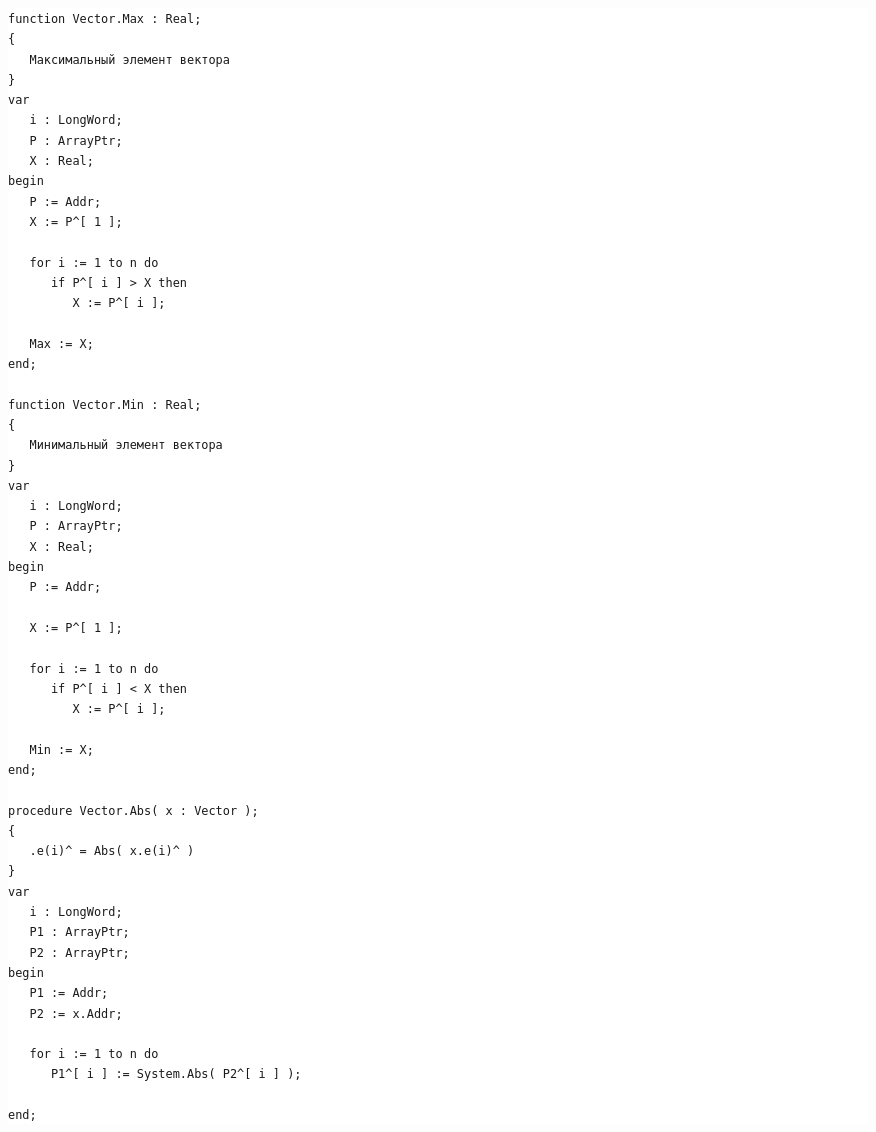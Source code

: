     function Vector.Max : Real;
    {
       Максимальный элемент вектора
    }
    var
       i : LongWord;
       P : ArrayPtr;
       X : Real;
    begin
       P := Addr;
       X := P^[ 1 ];
     
       for i := 1 to n do
          if P^[ i ] > X then
             X := P^[ i ];
     
       Max := X;
    end;
     
    function Vector.Min : Real;
    {
       Минимальный элемент вектора
    }
    var
       i : LongWord;
       P : ArrayPtr;
       X : Real;
    begin
       P := Addr;
     
       X := P^[ 1 ];
     
       for i := 1 to n do
          if P^[ i ] < X then
             X := P^[ i ];
     
       Min := X;
    end;
     
    procedure Vector.Abs( x : Vector );
    {
       .e(i)^ = Abs( x.e(i)^ )
    }
    var
       i : LongWord;
       P1 : ArrayPtr;
       P2 : ArrayPtr;
    begin
       P1 := Addr;
       P2 := x.Addr;
     
       for i := 1 to n do
          P1^[ i ] := System.Abs( P2^[ i ] );
     
    end;
     
